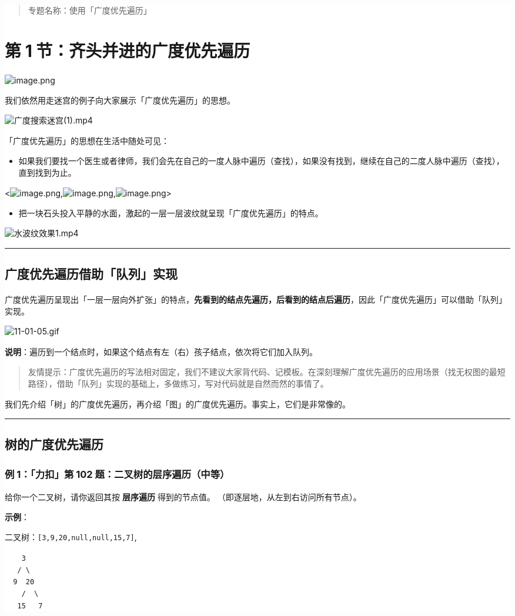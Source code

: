 > 专题名称：使用「广度优先遍历」

# 第 1 节：齐头并进的广度优先遍历

![image.png](https://pic.leetcode-cn.com/1611483686-FJqdzm-image.png)

我们依然用走迷宫的例子向大家展示「广度优先遍历」的思想。

![广度搜索迷宫(1).mp4](bac88acb-b81b-4596-89ad-99115a2b2dd1)

「广度优先遍历」的思想在生活中随处可见：

+ 如果我们要找一个医生或者律师，我们会先在自己的一度人脉中遍历（查找），如果没有找到，继续在自己的二度人脉中遍历（查找），直到找到为止。

<![image.png](https://pic.leetcode-cn.com/1609662684-tkAwUf-image.png),![image.png](https://pic.leetcode-cn.com/1609662687-hCCwMq-image.png),![image.png](https://pic.leetcode-cn.com/1609662692-gWXpzs-image.png)>

+ 把一块石头投入平静的水面，激起的一层一层波纹就呈现「广度优先遍历」的特点。

![水波纹效果1.mp4](d546ce30-c9c5-4fd7-8764-cc22c035bd14)

---

## 广度优先遍历借助「队列」实现

广度优先遍历呈现出「一层一层向外扩张」的特点，**先看到的结点先遍历，后看到的结点后遍历**，因此「广度优先遍历」可以借助「队列」实现。

![11-01-05.gif](https://pic.leetcode-cn.com/1609663109-jjxZav-11-01-05.gif)

**说明**：遍历到一个结点时，如果这个结点有左（右）孩子结点，依次将它们加入队列。

> 友情提示：广度优先遍历的写法相对固定，我们不建议大家背代码、记模板。在深刻理解广度优先遍历的应用场景（找无权图的最短路径），借助「队列」实现的基础上，多做练习，写对代码就是自然而然的事情了。

我们先介绍「树」的广度优先遍历，再介绍「图」的广度优先遍历。事实上，它们是非常像的。

---

## 树的广度优先遍历

### 例 1：「力扣」第 102 题：二叉树的层序遍历（中等）

给你一个二叉树，请你返回其按 **层序遍历** 得到的节点值。 （即逐层地，从左到右访问所有节点）。

**示例**：

二叉树：`[3,9,20,null,null,15,7]`,

```
    3
   / \
  9  20
    /  \
   15   7
```
